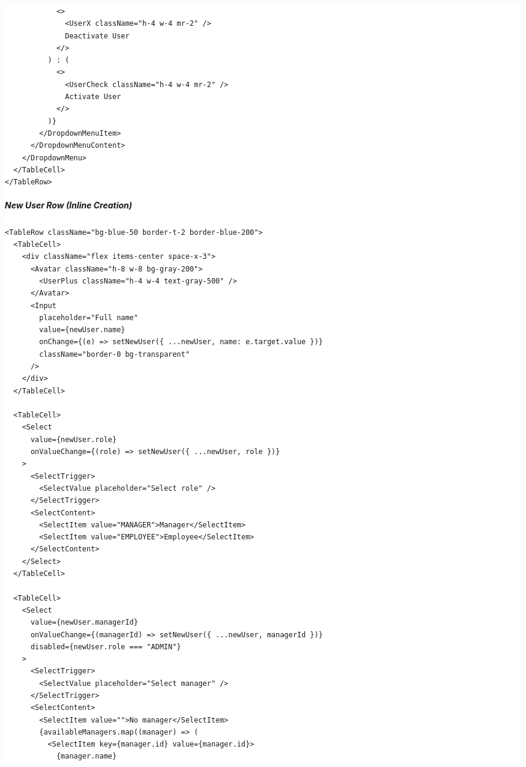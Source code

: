 ```tsx
            <>
              <UserX className="h-4 w-4 mr-2" />
              Deactivate User
            </>
          ) : (
            <>
              <UserCheck className="h-4 w-4 mr-2" />
              Activate User
            </>
          )}
        </DropdownMenuItem>
      </DropdownMenuContent>
    </DropdownMenu>
  </TableCell>
</TableRow>
```

##### New User Row (Inline Creation)

```tsx
<TableRow className="bg-blue-50 border-t-2 border-blue-200">
  <TableCell>
    <div className="flex items-center space-x-3">
      <Avatar className="h-8 w-8 bg-gray-200">
        <UserPlus className="h-4 w-4 text-gray-500" />
      </Avatar>
      <Input
        placeholder="Full name"
        value={newUser.name}
        onChange={(e) => setNewUser({ ...newUser, name: e.target.value })}
        className="border-0 bg-transparent"
      />
    </div>
  </TableCell>

  <TableCell>
    <Select
      value={newUser.role}
      onValueChange={(role) => setNewUser({ ...newUser, role })}
    >
      <SelectTrigger>
        <SelectValue placeholder="Select role" />
      </SelectTrigger>
      <SelectContent>
        <SelectItem value="MANAGER">Manager</SelectItem>
        <SelectItem value="EMPLOYEE">Employee</SelectItem>
      </SelectContent>
    </Select>
  </TableCell>

  <TableCell>
    <Select
      value={newUser.managerId}
      onValueChange={(managerId) => setNewUser({ ...newUser, managerId })}
      disabled={newUser.role === "ADMIN"}
    >
      <SelectTrigger>
        <SelectValue placeholder="Select manager" />
      </SelectTrigger>
      <SelectContent>
        <SelectItem value="">No manager</SelectItem>
        {availableManagers.map((manager) => (
          <SelectItem key={manager.id} value={manager.id}>
            {manager.name}
```